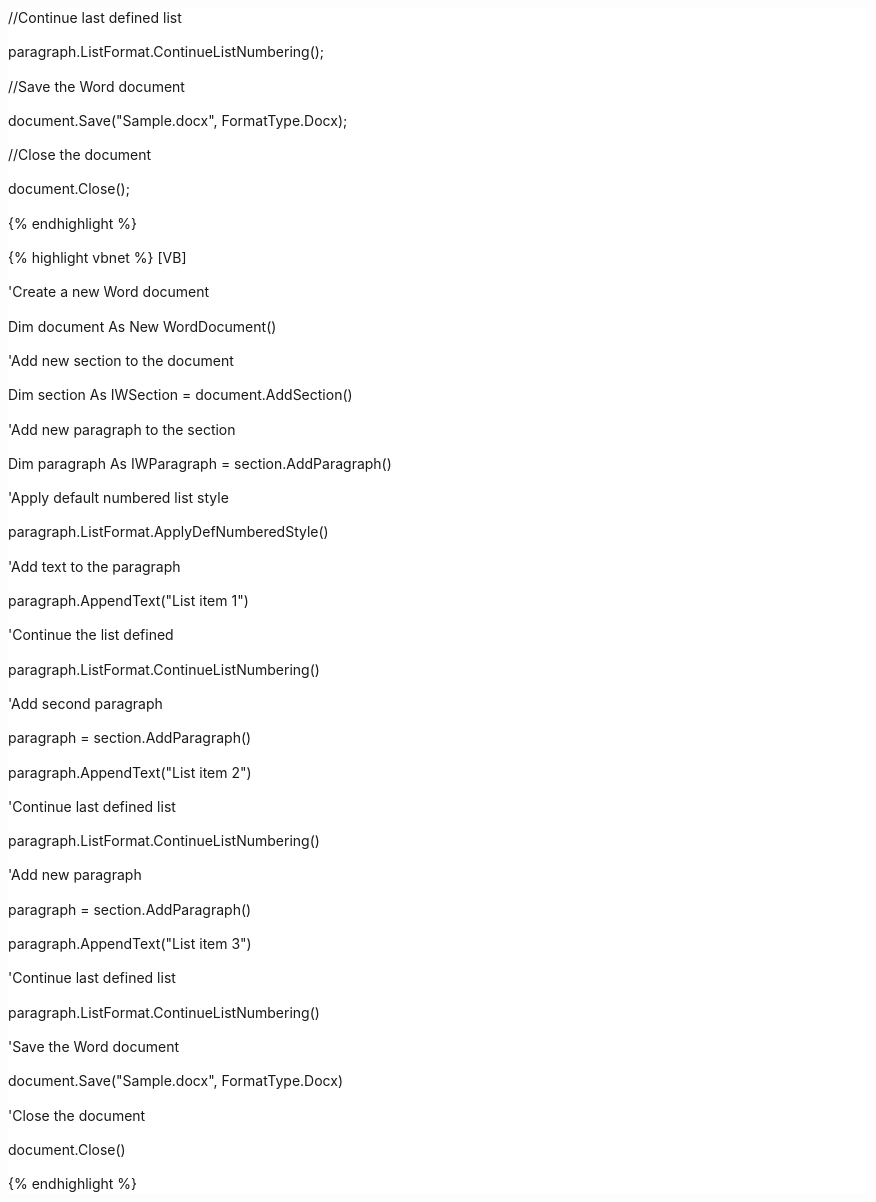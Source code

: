
//Continue last defined list

paragraph.ListFormat.ContinueListNumbering();

//Save the Word document

document.Save("Sample.docx", FormatType.Docx);

//Close the document

document.Close();



{% endhighlight %}

{% highlight vbnet %}
[VB]

'Create a new Word document 

Dim document As New WordDocument()

'Add new section to the document

Dim section As IWSection = document.AddSection()

'Add new paragraph to the section

Dim paragraph As IWParagraph = section.AddParagraph()

'Apply default numbered list style

paragraph.ListFormat.ApplyDefNumberedStyle()

'Add text to the paragraph

paragraph.AppendText("List item 1")

'Continue the list defined

paragraph.ListFormat.ContinueListNumbering()

'Add second paragraph

paragraph = section.AddParagraph()

paragraph.AppendText("List item 2")

'Continue last defined list

paragraph.ListFormat.ContinueListNumbering()

'Add new paragraph

paragraph = section.AddParagraph()

paragraph.AppendText("List item 3")

'Continue last defined list

paragraph.ListFormat.ContinueListNumbering()

'Save the Word document

document.Save("Sample.docx", FormatType.Docx)

'Close the document

document.Close()



{% endhighlight %}
